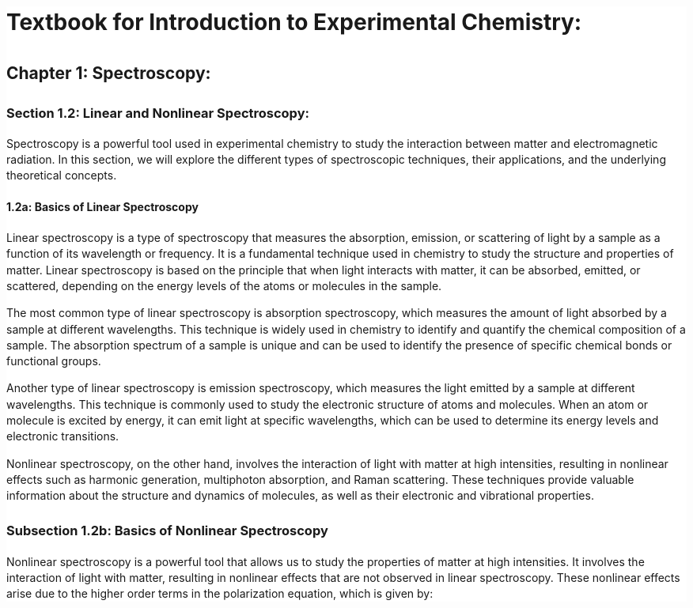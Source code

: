 



# Textbook for Introduction to Experimental Chemistry:



## Chapter 1: Spectroscopy:



### Section 1.2: Linear and Nonlinear Spectroscopy:



Spectroscopy is a powerful tool used in experimental chemistry to study the interaction between matter and electromagnetic radiation. In this section, we will explore the different types of spectroscopic techniques, their applications, and the underlying theoretical concepts.



#### 1.2a: Basics of Linear Spectroscopy



Linear spectroscopy is a type of spectroscopy that measures the absorption, emission, or scattering of light by a sample as a function of its wavelength or frequency. It is a fundamental technique used in chemistry to study the structure and properties of matter. Linear spectroscopy is based on the principle that when light interacts with matter, it can be absorbed, emitted, or scattered, depending on the energy levels of the atoms or molecules in the sample.



The most common type of linear spectroscopy is absorption spectroscopy, which measures the amount of light absorbed by a sample at different wavelengths. This technique is widely used in chemistry to identify and quantify the chemical composition of a sample. The absorption spectrum of a sample is unique and can be used to identify the presence of specific chemical bonds or functional groups.



Another type of linear spectroscopy is emission spectroscopy, which measures the light emitted by a sample at different wavelengths. This technique is commonly used to study the electronic structure of atoms and molecules. When an atom or molecule is excited by energy, it can emit light at specific wavelengths, which can be used to determine its energy levels and electronic transitions.



Nonlinear spectroscopy, on the other hand, involves the interaction of light with matter at high intensities, resulting in nonlinear effects such as harmonic generation, multiphoton absorption, and Raman scattering. These techniques provide valuable information about the structure and dynamics of molecules, as well as their electronic and vibrational properties.



### Subsection 1.2b: Basics of Nonlinear Spectroscopy



Nonlinear spectroscopy is a powerful tool that allows us to study the properties of matter at high intensities. It involves the interaction of light with matter, resulting in nonlinear effects that are not observed in linear spectroscopy. These nonlinear effects arise due to the higher order terms in the polarization equation, which is given by:
